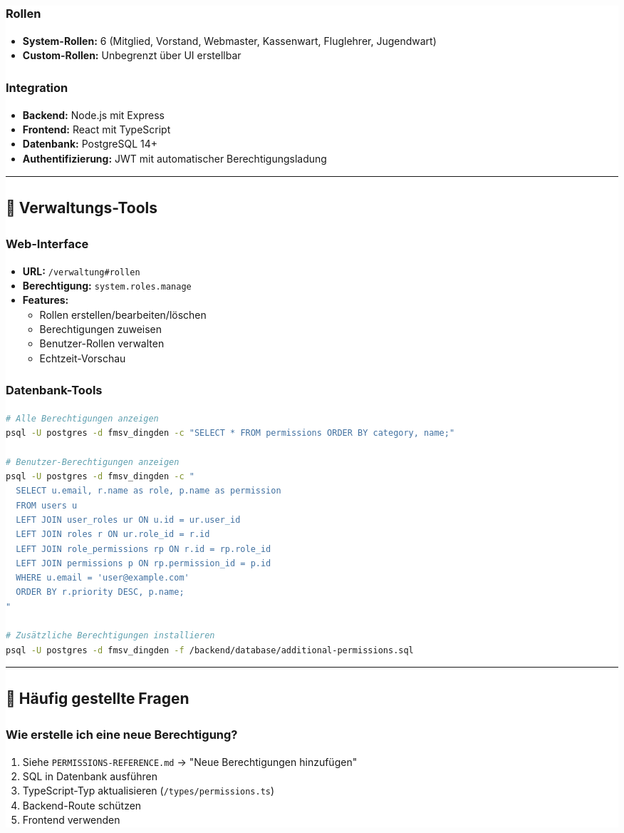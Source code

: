 ### Rollen
- **System-Rollen:** 6 (Mitglied, Vorstand, Webmaster, Kassenwart, Fluglehrer, Jugendwart)
- **Custom-Rollen:** Unbegrenzt über UI erstellbar

### Integration
- **Backend:** Node.js mit Express
- **Frontend:** React mit TypeScript
- **Datenbank:** PostgreSQL 14+
- **Authentifizierung:** JWT mit automatischer Berechtigungsladung

---

## 🔧 Verwaltungs-Tools

### Web-Interface
- **URL:** `/verwaltung#rollen`
- **Berechtigung:** `system.roles.manage`
- **Features:**
  - Rollen erstellen/bearbeiten/löschen
  - Berechtigungen zuweisen
  - Benutzer-Rollen verwalten
  - Echtzeit-Vorschau

### Datenbank-Tools
```bash
# Alle Berechtigungen anzeigen
psql -U postgres -d fmsv_dingden -c "SELECT * FROM permissions ORDER BY category, name;"

# Benutzer-Berechtigungen anzeigen
psql -U postgres -d fmsv_dingden -c "
  SELECT u.email, r.name as role, p.name as permission
  FROM users u
  LEFT JOIN user_roles ur ON u.id = ur.user_id
  LEFT JOIN roles r ON ur.role_id = r.id
  LEFT JOIN role_permissions rp ON r.id = rp.role_id
  LEFT JOIN permissions p ON rp.permission_id = p.id
  WHERE u.email = 'user@example.com'
  ORDER BY r.priority DESC, p.name;
"

# Zusätzliche Berechtigungen installieren
psql -U postgres -d fmsv_dingden -f /backend/database/additional-permissions.sql
```

---

## 📖 Häufig gestellte Fragen

### Wie erstelle ich eine neue Berechtigung?
1. Siehe `PERMISSIONS-REFERENCE.md` → "Neue Berechtigungen hinzufügen"
2. SQL in Datenbank ausführen
3. TypeScript-Typ aktualisieren (`/types/permissions.ts`)
4. Backend-Route schützen
5. Frontend verwenden
